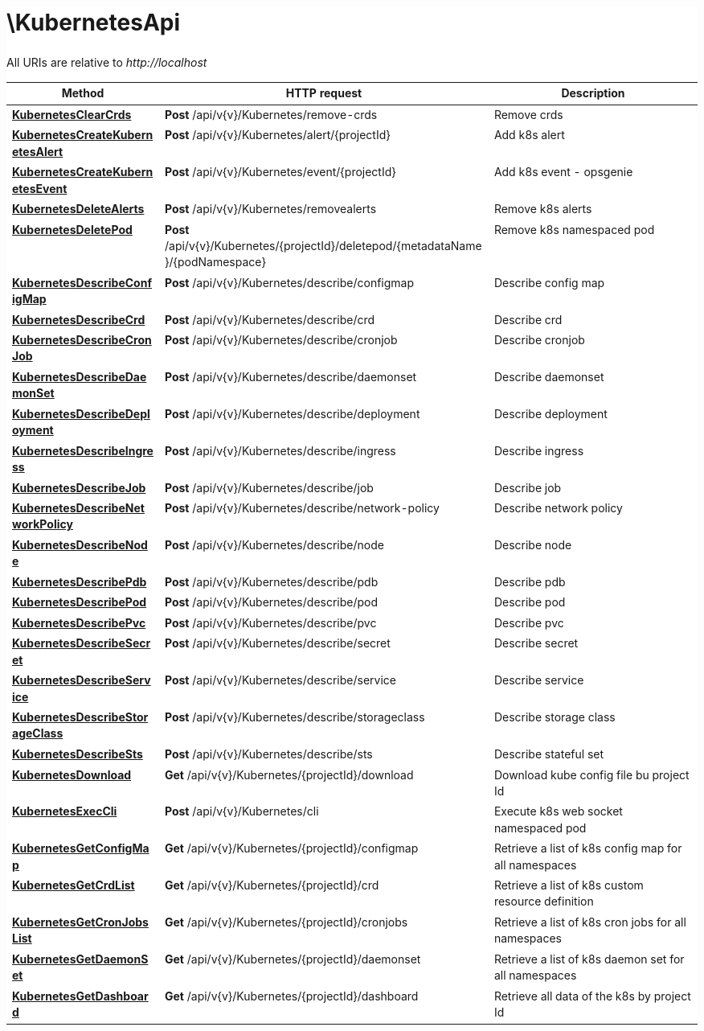 # \KubernetesApi

All URIs are relative to *http://localhost*

Method | HTTP request | Description
------------- | ------------- | -------------
[**KubernetesClearCrds**](KubernetesApi.md#KubernetesClearCrds) | **Post** /api/v{v}/Kubernetes/remove-crds | Remove crds
[**KubernetesCreateKubernetesAlert**](KubernetesApi.md#KubernetesCreateKubernetesAlert) | **Post** /api/v{v}/Kubernetes/alert/{projectId} | Add k8s alert
[**KubernetesCreateKubernetesEvent**](KubernetesApi.md#KubernetesCreateKubernetesEvent) | **Post** /api/v{v}/Kubernetes/event/{projectId} | Add k8s event - opsgenie
[**KubernetesDeleteAlerts**](KubernetesApi.md#KubernetesDeleteAlerts) | **Post** /api/v{v}/Kubernetes/removealerts | Remove k8s alerts
[**KubernetesDeletePod**](KubernetesApi.md#KubernetesDeletePod) | **Post** /api/v{v}/Kubernetes/{projectId}/deletepod/{metadataName}/{podNamespace} | Remove k8s namespaced pod
[**KubernetesDescribeConfigMap**](KubernetesApi.md#KubernetesDescribeConfigMap) | **Post** /api/v{v}/Kubernetes/describe/configmap | Describe config map
[**KubernetesDescribeCrd**](KubernetesApi.md#KubernetesDescribeCrd) | **Post** /api/v{v}/Kubernetes/describe/crd | Describe crd
[**KubernetesDescribeCronJob**](KubernetesApi.md#KubernetesDescribeCronJob) | **Post** /api/v{v}/Kubernetes/describe/cronjob | Describe cronjob
[**KubernetesDescribeDaemonSet**](KubernetesApi.md#KubernetesDescribeDaemonSet) | **Post** /api/v{v}/Kubernetes/describe/daemonset | Describe daemonset
[**KubernetesDescribeDeployment**](KubernetesApi.md#KubernetesDescribeDeployment) | **Post** /api/v{v}/Kubernetes/describe/deployment | Describe deployment
[**KubernetesDescribeIngress**](KubernetesApi.md#KubernetesDescribeIngress) | **Post** /api/v{v}/Kubernetes/describe/ingress | Describe ingress
[**KubernetesDescribeJob**](KubernetesApi.md#KubernetesDescribeJob) | **Post** /api/v{v}/Kubernetes/describe/job | Describe job
[**KubernetesDescribeNetworkPolicy**](KubernetesApi.md#KubernetesDescribeNetworkPolicy) | **Post** /api/v{v}/Kubernetes/describe/network-policy | Describe network policy
[**KubernetesDescribeNode**](KubernetesApi.md#KubernetesDescribeNode) | **Post** /api/v{v}/Kubernetes/describe/node | Describe node
[**KubernetesDescribePdb**](KubernetesApi.md#KubernetesDescribePdb) | **Post** /api/v{v}/Kubernetes/describe/pdb | Describe pdb
[**KubernetesDescribePod**](KubernetesApi.md#KubernetesDescribePod) | **Post** /api/v{v}/Kubernetes/describe/pod | Describe pod
[**KubernetesDescribePvc**](KubernetesApi.md#KubernetesDescribePvc) | **Post** /api/v{v}/Kubernetes/describe/pvc | Describe pvc
[**KubernetesDescribeSecret**](KubernetesApi.md#KubernetesDescribeSecret) | **Post** /api/v{v}/Kubernetes/describe/secret | Describe secret
[**KubernetesDescribeService**](KubernetesApi.md#KubernetesDescribeService) | **Post** /api/v{v}/Kubernetes/describe/service | Describe service
[**KubernetesDescribeStorageClass**](KubernetesApi.md#KubernetesDescribeStorageClass) | **Post** /api/v{v}/Kubernetes/describe/storageclass | Describe storage class
[**KubernetesDescribeSts**](KubernetesApi.md#KubernetesDescribeSts) | **Post** /api/v{v}/Kubernetes/describe/sts | Describe stateful set
[**KubernetesDownload**](KubernetesApi.md#KubernetesDownload) | **Get** /api/v{v}/Kubernetes/{projectId}/download | Download kube config file bu project Id
[**KubernetesExecCli**](KubernetesApi.md#KubernetesExecCli) | **Post** /api/v{v}/Kubernetes/cli | Execute k8s web socket namespaced pod
[**KubernetesGetConfigMap**](KubernetesApi.md#KubernetesGetConfigMap) | **Get** /api/v{v}/Kubernetes/{projectId}/configmap | Retrieve a list of k8s config map for all namespaces
[**KubernetesGetCrdList**](KubernetesApi.md#KubernetesGetCrdList) | **Get** /api/v{v}/Kubernetes/{projectId}/crd | Retrieve a list of k8s custom resource definition
[**KubernetesGetCronJobsList**](KubernetesApi.md#KubernetesGetCronJobsList) | **Get** /api/v{v}/Kubernetes/{projectId}/cronjobs | Retrieve a list of k8s cron jobs for all namespaces
[**KubernetesGetDaemonSet**](KubernetesApi.md#KubernetesGetDaemonSet) | **Get** /api/v{v}/Kubernetes/{projectId}/daemonset | Retrieve a list of k8s daemon set for all namespaces
[**KubernetesGetDashboard**](KubernetesApi.md#KubernetesGetDashboard) | **Get** /api/v{v}/Kubernetes/{projectId}/dashboard | Retrieve all data of the k8s by project Id